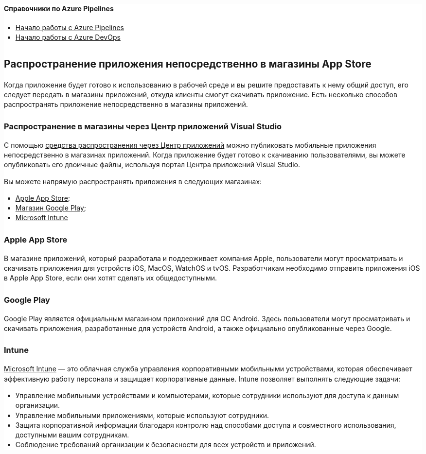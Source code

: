 #### <a name="azure-pipelines-references"></a>Справочники по Azure Pipelines

- [Начало работы с Azure Pipelines](/azure/devops/pipelines/get-started/pipelines-get-started?view=azure-devops)
- [Начало работы с Azure DevOps](https://app.vsaex.visualstudio.com/signup/)
  
## <a name="distribute-your-application-directly-to-app-stores"></a>Распространение приложения непосредственно в магазины App Store

Когда приложение будет готово к использованию в рабочей среде и вы решите предоставить к нему общий доступ, его следует передать в магазины приложений, откуда клиенты смогут скачивать приложение. Есть несколько способов распространять приложение непосредственно в магазины приложений. 

### <a name="visual-studio-app-center-distribute-stores"></a>Распространение в магазины через Центр приложений Visual Studio

С помощью [средства распространения через Центр приложений](/appcenter/distribution/stores/) можно публиковать мобильные приложения непосредственно в магазинах приложений. Когда приложение будет готово к скачиванию пользователями, вы можете опубликовать его двоичные файлы, используя портал Центра приложений Visual Studio. 

Вы можете напрямую распространять приложения в следующих магазинах:

- [Apple App Store](/appcenter/distribution/stores/apple);
- [Магазин Google Play](/appcenter/distribution/stores/googleplay);
- [Microsoft Intune](/appcenter/distribution/stores/intune)

### <a name="apple-app-store"></a>Apple App Store

В магазине приложений, который разработала и поддерживает компания Apple, пользователи могут просматривать и скачивать приложения для устройств iOS, MacOS, WatchOS и tvOS. Разработчикам необходимо отправить приложения iOS в Apple App Store, если они хотят сделать их общедоступными.

### <a name="google-play"></a>Google Play

Google Play является официальным магазином приложений для ОС Android. Здесь пользователи могут просматривать и скачивать приложения, разработанные для устройств Android, а также официально опубликованные через Google.

### <a name="intune"></a>Intune

[Microsoft Intune](/intune/app-management) — это облачная служба управления корпоративными мобильными устройствами, которая обеспечивает эффективную работу персонала и защищает корпоративные данные. Intune позволяет выполнять следующие задачи:

- Управление мобильными устройствами и компьютерами, которые сотрудники используют для доступа к данным организации.
- Управление мобильными приложениями, которые используют сотрудники.
- Защита корпоративной информации благодаря контролю над способами доступа и совместного использования, доступными вашим сотрудникам.
- Соблюдение требований организации к безопасности для всех устройств и приложений.
